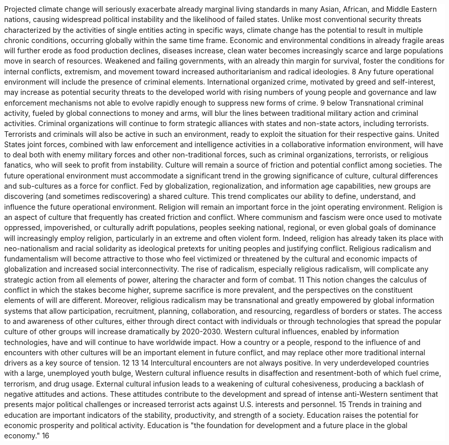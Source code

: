 Projected climate change will seriously exacerbate already marginal living standards in many Asian, African, and Middle Eastern nations, causing widespread political instability and the likelihood of failed states. Unlike most conventional security threats characterized by the activities of single entities acting in specific ways, climate change has the potential to result in multiple chronic conditions, occurring globally within the same time frame. Economic and environmental conditions in already fragile areas will further erode as food production declines, diseases increase, clean water becomes increasingly scarce and large populations move in search of resources. Weakened and failing governments, with an already thin margin for survival, foster the conditions for internal conflicts, extremism, and movement toward increased authoritarianism and radical ideologies. 
8
Any future operational environment will include the presence of criminal elements. International organized crime, motivated by greed and self-interest, may increase as potential security threats to the developed world with rising numbers of young people and governance and law enforcement mechanisms not able to evolve rapidly enough to suppress new forms of crime.
9
below
Transnational criminal activity, fueled by global connections to money and arms, will blur the lines between traditional military action and criminal activities. Criminal organizations will continue to form strategic alliances with states and non-state actors, including terrorists. Terrorists and criminals will also be active in such an environment, ready to exploit the situation for their respective gains. United States joint forces, combined with law enforcement and intelligence activities in a collaborative information environment, will have to deal both with enemy military forces and other non-traditional forces, such as criminal organizations, terrorists, or religious fanatics, who will seek to profit from instability. 
Culture will remain a source of friction and potential conflict among societies. The future operational environment must accommodate a significant trend in the growing significance of culture, cultural differences and sub-cultures as a force for conflict. Fed by globalization, regionalization, and information age capabilities, new groups are discovering (and sometimes rediscovering) a shared culture. This trend complicates our ability to define, understand, and influence the future operational environment.
Religion will remain an important force in the joint operating environment. Religion is an aspect of culture that frequently has created friction and conflict. Where communism and fascism were once used to motivate oppressed, impoverished, or culturally adrift populations, peoples seeking national, regional, or even global goals of dominance will increasingly employ religion, particularly in an extreme and often violent form. Indeed, religion has already taken its place with neo-nationalism and racial solidarity as ideological pretexts for uniting peoples and justifying conflict. Religious radicalism and fundamentalism will become attractive to those who feel victimized or threatened by the cultural and economic impacts of globalization and increased social interconnectivity. The rise of radicalism, especially religious radicalism, will complicate any strategic action from all elements of power, altering the character and form of combat. 11 This notion changes the calculus of conflict in which the stakes become higher, supreme sacrifice is more prevalent, and the perspectives on the constituent elements of will are different. Moreover, religious radicalism may be transnational and greatly empowered by global information systems that allow participation, recruitment, planning, collaboration, and resourcing, regardless of borders or states.
The access to and awareness of other cultures, either through direct contact with individuals or through technologies that spread the popular culture of other groups will increase dramatically by 2020-2030. Western cultural influences, enabled by information technologies, have and will continue to have worldwide impact. How a country or a people, respond to the influence of and encounters with other cultures will be an important element in future conflict, and may replace other more traditional internal drivers as a key source of tension. 
12
13
14
Intercultural encounters are not always positive. In very underdeveloped countries with a large, unemployed youth bulge, Western cultural influence results in disaffection and resentment-both of which fuel crime, terrorism, and drug usage. External cultural infusion leads to a weakening of cultural cohesiveness, producing a backlash of negative attitudes and actions. These attitudes contribute to the development and spread of intense anti-Western sentiment that presents major political challenges or increased terrorist acts against U.S. interests and personnel. 
15
Trends in training and education are important indicators of the stability, productivity, and strength of a society. Education raises the potential for economic prosperity and political activity. Education is "the foundation for development and a future place in the global economy."
16
